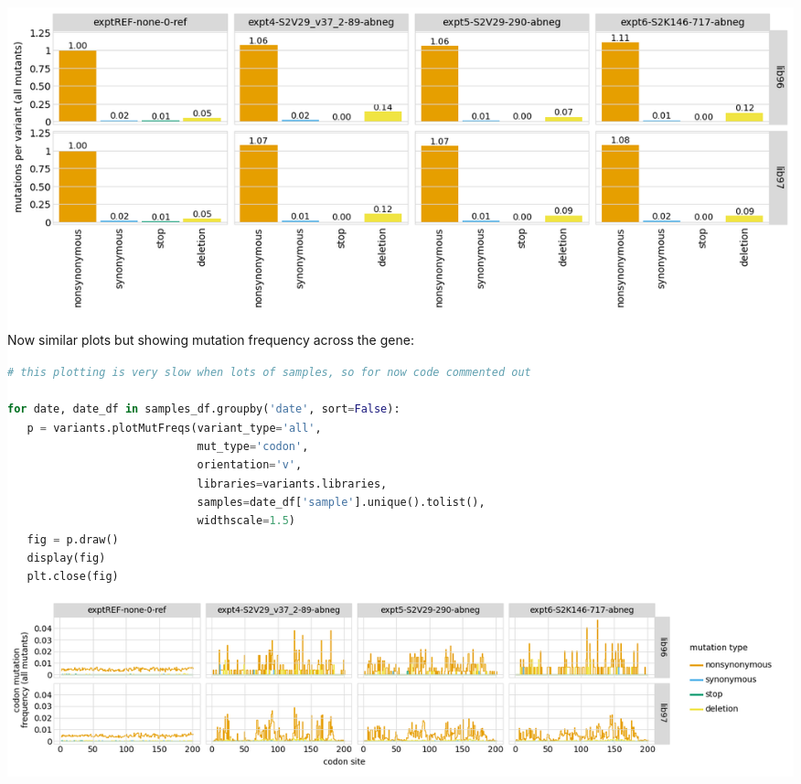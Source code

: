 
    
![png](counts_to_scores_Omicron_FLip_files/counts_to_scores_Omicron_FLip_23_0.png)
    


Now similar plots but showing mutation frequency across the gene:


```python
# this plotting is very slow when lots of samples, so for now code commented out

for date, date_df in samples_df.groupby('date', sort=False):
   p = variants.plotMutFreqs(variant_type='all',
                             mut_type='codon',
                             orientation='v',
                             libraries=variants.libraries,
                             samples=date_df['sample'].unique().tolist(),
                             widthscale=1.5)
   fig = p.draw()
   display(fig)
   plt.close(fig)
```


    
![png](counts_to_scores_Omicron_FLip_files/counts_to_scores_Omicron_FLip_25_0.png)
    
